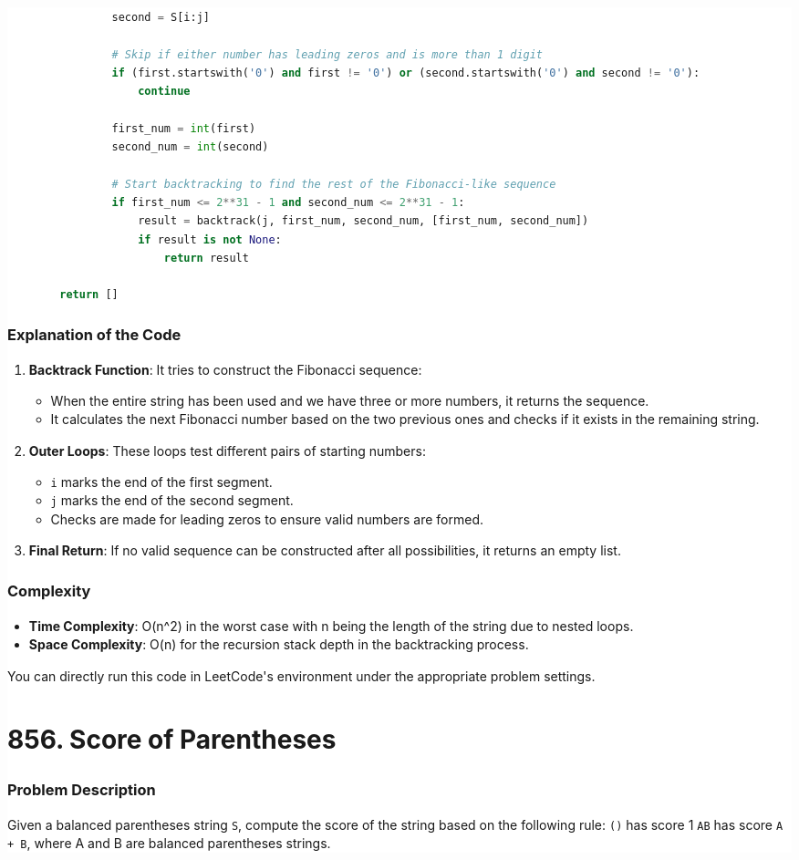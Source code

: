 ```python
                second = S[i:j]
                
                # Skip if either number has leading zeros and is more than 1 digit
                if (first.startswith('0') and first != '0') or (second.startswith('0') and second != '0'):
                    continue
                
                first_num = int(first)
                second_num = int(second)
                
                # Start backtracking to find the rest of the Fibonacci-like sequence
                if first_num <= 2**31 - 1 and second_num <= 2**31 - 1:
                    result = backtrack(j, first_num, second_num, [first_num, second_num])
                    if result is not None:
                        return result
        
        return []

```

### Explanation of the Code

1. **Backtrack Function**: It tries to construct the Fibonacci sequence:
   - When the entire string has been used and we have three or more numbers, it returns the sequence.
   - It calculates the next Fibonacci number based on the two previous ones and checks if it exists in the remaining string.
   
2. **Outer Loops**: These loops test different pairs of starting numbers:
   - `i` marks the end of the first segment.
   - `j` marks the end of the second segment.
   - Checks are made for leading zeros to ensure valid numbers are formed.
   
3. **Final Return**: If no valid sequence can be constructed after all possibilities, it returns an empty list.

### Complexity

- **Time Complexity**: O(n^2) in the worst case with n being the length of the string due to nested loops.
- **Space Complexity**: O(n) for the recursion stack depth in the backtracking process.

You can directly run this code in LeetCode's environment under the appropriate problem settings.

# 856. Score of Parentheses

### Problem Description 
Given a balanced parentheses string `S`, compute the score of the string based on the following rule:
`()` has score 1
`AB` has score `A + B`, where A and B are balanced parentheses strings.
